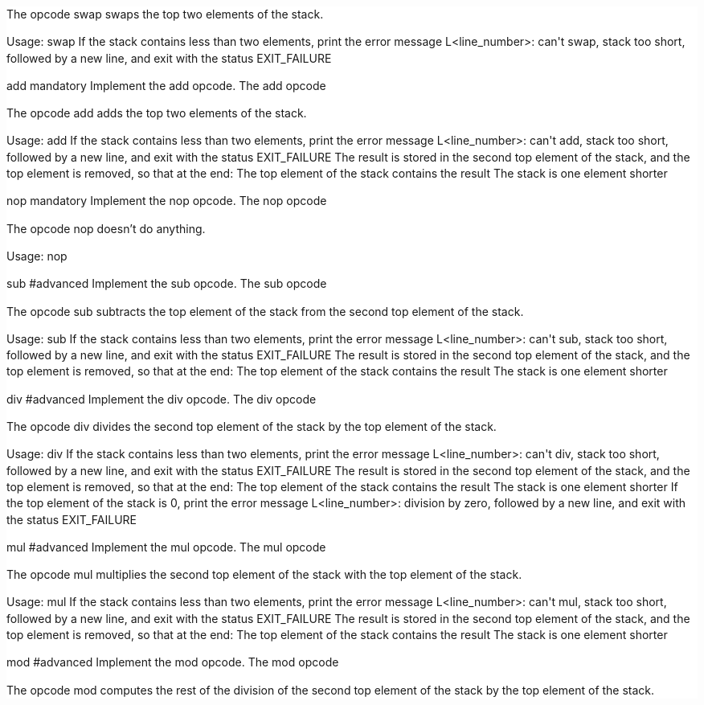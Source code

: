 The opcode swap swaps the top two elements of the stack.

Usage: swap If the stack contains less than two elements, print the error message L<line_number>: can't swap, stack too short, followed by a new line, and exit with the status EXIT_FAILURE

add mandatory Implement the add opcode.
The add opcode

The opcode add adds the top two elements of the stack.

Usage: add If the stack contains less than two elements, print the error message L<line_number>: can't add, stack too short, followed by a new line, and exit with the status EXIT_FAILURE The result is stored in the second top element of the stack, and the top element is removed, so that at the end: The top element of the stack contains the result The stack is one element shorter

nop mandatory Implement the nop opcode.
The nop opcode

The opcode nop doesn’t do anything.

Usage: nop

sub #advanced Implement the sub opcode.
The sub opcode

The opcode sub subtracts the top element of the stack from the second top element of the stack.

Usage: sub If the stack contains less than two elements, print the error message L<line_number>: can't sub, stack too short, followed by a new line, and exit with the status EXIT_FAILURE The result is stored in the second top element of the stack, and the top element is removed, so that at the end: The top element of the stack contains the result The stack is one element shorter

div #advanced Implement the div opcode.
The div opcode

The opcode div divides the second top element of the stack by the top element of the stack.

Usage: div If the stack contains less than two elements, print the error message L<line_number>: can't div, stack too short, followed by a new line, and exit with the status EXIT_FAILURE The result is stored in the second top element of the stack, and the top element is removed, so that at the end: The top element of the stack contains the result The stack is one element shorter If the top element of the stack is 0, print the error message L<line_number>: division by zero, followed by a new line, and exit with the status EXIT_FAILURE

mul #advanced Implement the mul opcode.
The mul opcode

The opcode mul multiplies the second top element of the stack with the top element of the stack.

Usage: mul If the stack contains less than two elements, print the error message L<line_number>: can't mul, stack too short, followed by a new line, and exit with the status EXIT_FAILURE The result is stored in the second top element of the stack, and the top element is removed, so that at the end: The top element of the stack contains the result The stack is one element shorter

mod #advanced Implement the mod opcode.
The mod opcode

The opcode mod computes the rest of the division of the second top element of the stack by the top element of the stack.
